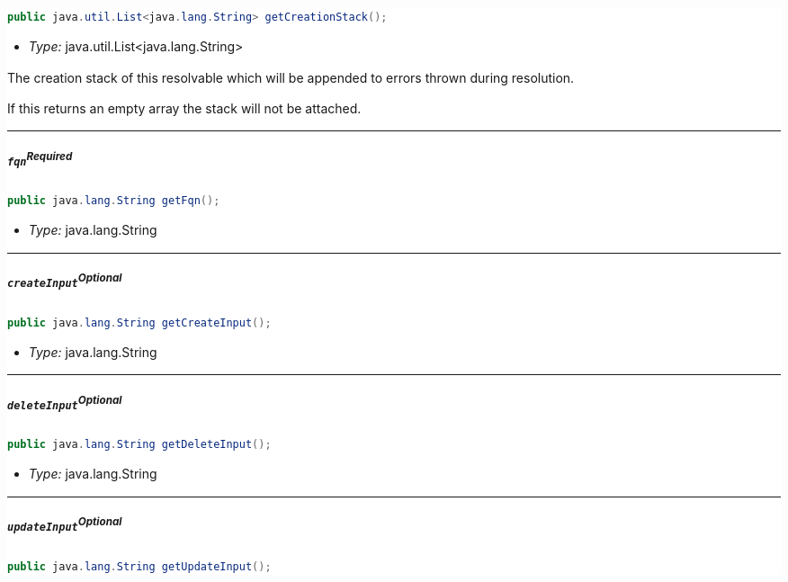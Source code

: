 ```java
public java.util.List<java.lang.String> getCreationStack();
```

- *Type:* java.util.List<java.lang.String>

The creation stack of this resolvable which will be appended to errors thrown during resolution.

If this returns an empty array the stack will not be attached.

---

##### `fqn`<sup>Required</sup> <a name="fqn" id="rhizo-co-terraform-provider-oci.marketplaceAcceptedAgreement.MarketplaceAcceptedAgreementTimeoutsOutputReference.property.fqn"></a>

```java
public java.lang.String getFqn();
```

- *Type:* java.lang.String

---

##### `createInput`<sup>Optional</sup> <a name="createInput" id="rhizo-co-terraform-provider-oci.marketplaceAcceptedAgreement.MarketplaceAcceptedAgreementTimeoutsOutputReference.property.createInput"></a>

```java
public java.lang.String getCreateInput();
```

- *Type:* java.lang.String

---

##### `deleteInput`<sup>Optional</sup> <a name="deleteInput" id="rhizo-co-terraform-provider-oci.marketplaceAcceptedAgreement.MarketplaceAcceptedAgreementTimeoutsOutputReference.property.deleteInput"></a>

```java
public java.lang.String getDeleteInput();
```

- *Type:* java.lang.String

---

##### `updateInput`<sup>Optional</sup> <a name="updateInput" id="rhizo-co-terraform-provider-oci.marketplaceAcceptedAgreement.MarketplaceAcceptedAgreementTimeoutsOutputReference.property.updateInput"></a>

```java
public java.lang.String getUpdateInput();
```
